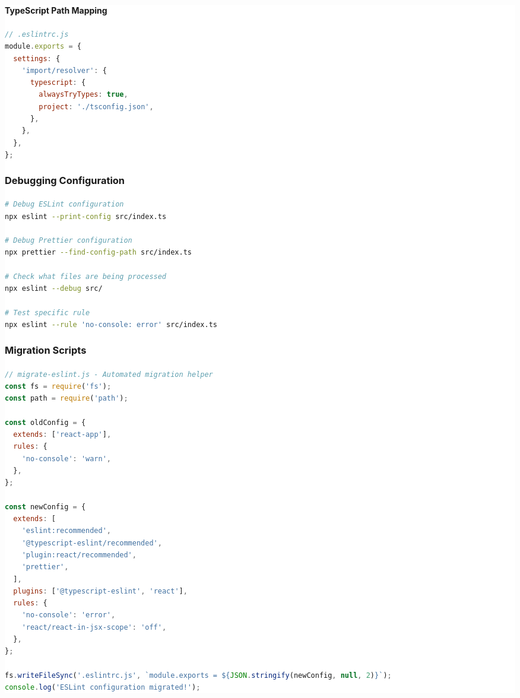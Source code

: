 #### TypeScript Path Mapping
```javascript
// .eslintrc.js
module.exports = {
  settings: {
    'import/resolver': {
      typescript: {
        alwaysTryTypes: true,
        project: './tsconfig.json',
      },
    },
  },
};
```

### Debugging Configuration
```bash
# Debug ESLint configuration
npx eslint --print-config src/index.ts

# Debug Prettier configuration
npx prettier --find-config-path src/index.ts

# Check what files are being processed
npx eslint --debug src/

# Test specific rule
npx eslint --rule 'no-console: error' src/index.ts
```

### Migration Scripts
```javascript
// migrate-eslint.js - Automated migration helper
const fs = require('fs');
const path = require('path');

const oldConfig = {
  extends: ['react-app'],
  rules: {
    'no-console': 'warn',
  },
};

const newConfig = {
  extends: [
    'eslint:recommended',
    '@typescript-eslint/recommended',
    'plugin:react/recommended',
    'prettier',
  ],
  plugins: ['@typescript-eslint', 'react'],
  rules: {
    'no-console': 'error',
    'react/react-in-jsx-scope': 'off',
  },
};

fs.writeFileSync('.eslintrc.js', `module.exports = ${JSON.stringify(newConfig, null, 2)}`);
console.log('ESLint configuration migrated!');
```

